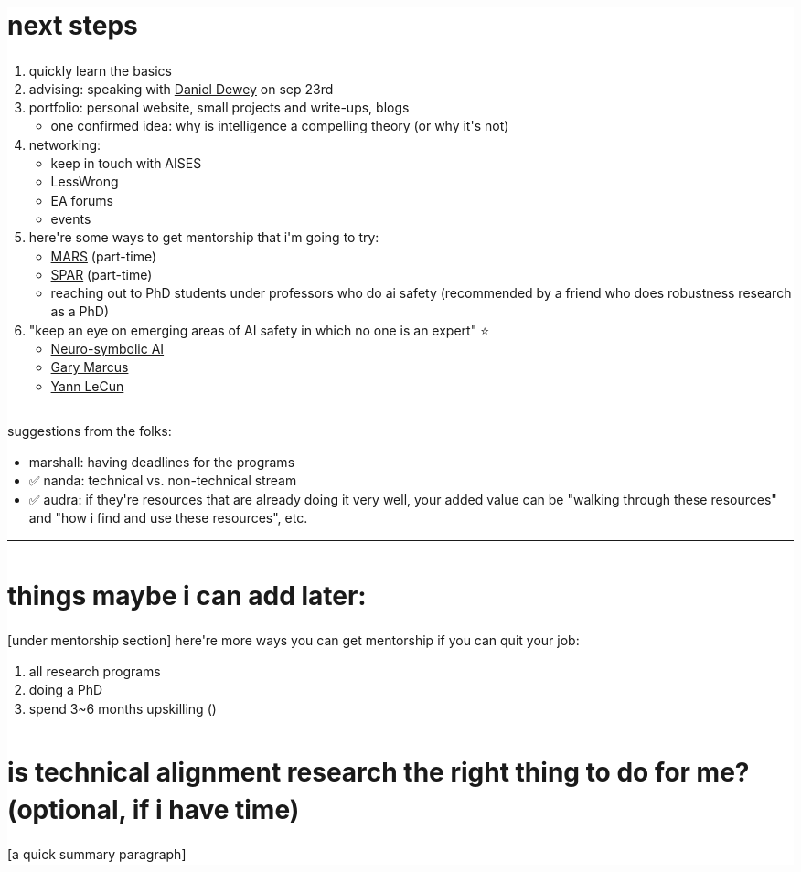 # next steps
1. quickly learn the basics
2. advising: speaking with [Daniel Dewey](https://www.danieldewey.net/) on sep 23rd
3. portfolio: personal website, small projects and write-ups, blogs
	- one confirmed idea: why is intelligence a compelling theory (or why it's not)
4. networking: 
	- keep in touch with AISES
	- LessWrong
	- EA forums
	- events
5. here're some ways to get mentorship that i'm going to try:
	- [MARS](https://www.cambridgeaisafety.org/mars) (part-time)
	- [SPAR](https://sparai.org/) (part-time)
	- reaching out to PhD students under professors who do ai safety (recommended by a friend who does robustness research as a PhD)
6. "keep an eye on emerging areas of AI safety in which no one is an expert" ⭐️
	- [Neuro-symbolic AI](https://en.wikipedia.org/wiki/Neuro-symbolic_AI)
	- [Gary Marcus](https://x.com/garymarcus)
	- [Yann LeCun](https://en.wikipedia.org/wiki/Yann_LeCun)




























---
suggestions from the folks:
- marshall: having deadlines for the programs
- ✅ nanda: technical vs. non-technical stream
- ✅ audra: if they're resources that are already doing it very well, your added value can be "walking through these resources" and "how i find and use these resources", etc.
---
# things maybe i can add later:

[under mentorship section]
here're more ways you can get mentorship if you can quit your job:
1. all research programs
2. doing a PhD
3. spend 3~6 months upskilling ()


# is technical alignment research the right thing to do for me? (optional, if i have time)

[a quick summary paragraph]